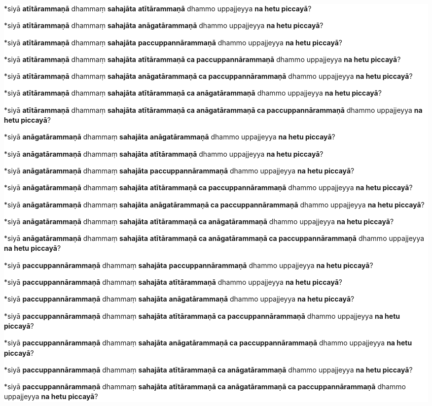 
   *siyā **atītārammaṇā** dhammaṃ **sahajāta** **atītārammaṇā** dhammo uppajjeyya **na hetu piccayā**?

   *siyā **atītārammaṇā** dhammaṃ **sahajāta** **anāgatārammaṇā** dhammo uppajjeyya **na hetu piccayā**?

   *siyā **atītārammaṇā** dhammaṃ **sahajāta** **paccuppannārammaṇā** dhammo uppajjeyya **na hetu piccayā**?

   *siyā **atītārammaṇā** dhammaṃ **sahajāta** **atītārammaṇā ca paccuppannārammaṇā** dhammo uppajjeyya **na hetu piccayā**?

   *siyā **atītārammaṇā** dhammaṃ **sahajāta** **anāgatārammaṇā ca paccuppannārammaṇā** dhammo uppajjeyya **na hetu piccayā**?

   *siyā **atītārammaṇā** dhammaṃ **sahajāta** **atītārammaṇā ca anāgatārammaṇā** dhammo uppajjeyya **na hetu piccayā**?

   *siyā **atītārammaṇā** dhammaṃ **sahajāta** **atītārammaṇā ca anāgatārammaṇā ca paccuppannārammaṇā** dhammo uppajjeyya **na hetu piccayā**?

   *siyā **anāgatārammaṇā** dhammaṃ **sahajāta** **anāgatārammaṇā** dhammo uppajjeyya **na hetu piccayā**?

   *siyā **anāgatārammaṇā** dhammaṃ **sahajāta** **atītārammaṇā** dhammo uppajjeyya **na hetu piccayā**?

   *siyā **anāgatārammaṇā** dhammaṃ **sahajāta** **paccuppannārammaṇā** dhammo uppajjeyya **na hetu piccayā**?

   *siyā **anāgatārammaṇā** dhammaṃ **sahajāta** **atītārammaṇā ca paccuppannārammaṇā** dhammo uppajjeyya **na hetu piccayā**?

   *siyā **anāgatārammaṇā** dhammaṃ **sahajāta** **anāgatārammaṇā ca paccuppannārammaṇā** dhammo uppajjeyya **na hetu piccayā**?

   *siyā **anāgatārammaṇā** dhammaṃ **sahajāta** **atītārammaṇā ca anāgatārammaṇā** dhammo uppajjeyya **na hetu piccayā**?

   *siyā **anāgatārammaṇā** dhammaṃ **sahajāta** **atītārammaṇā ca anāgatārammaṇā ca paccuppannārammaṇā** dhammo uppajjeyya **na hetu piccayā**?

   *siyā **paccuppannārammaṇā** dhammaṃ **sahajāta** **paccuppannārammaṇā** dhammo uppajjeyya **na hetu piccayā**?

   *siyā **paccuppannārammaṇā** dhammaṃ **sahajāta** **atītārammaṇā** dhammo uppajjeyya **na hetu piccayā**?

   *siyā **paccuppannārammaṇā** dhammaṃ **sahajāta** **anāgatārammaṇā** dhammo uppajjeyya **na hetu piccayā**?

   *siyā **paccuppannārammaṇā** dhammaṃ **sahajāta** **atītārammaṇā ca paccuppannārammaṇā** dhammo uppajjeyya **na hetu piccayā**?

   *siyā **paccuppannārammaṇā** dhammaṃ **sahajāta** **anāgatārammaṇā ca paccuppannārammaṇā** dhammo uppajjeyya **na hetu piccayā**?

   *siyā **paccuppannārammaṇā** dhammaṃ **sahajāta** **atītārammaṇā ca anāgatārammaṇā** dhammo uppajjeyya **na hetu piccayā**?

   *siyā **paccuppannārammaṇā** dhammaṃ **sahajāta** **atītārammaṇā ca anāgatārammaṇā ca paccuppannārammaṇā** dhammo uppajjeyya **na hetu piccayā**?
